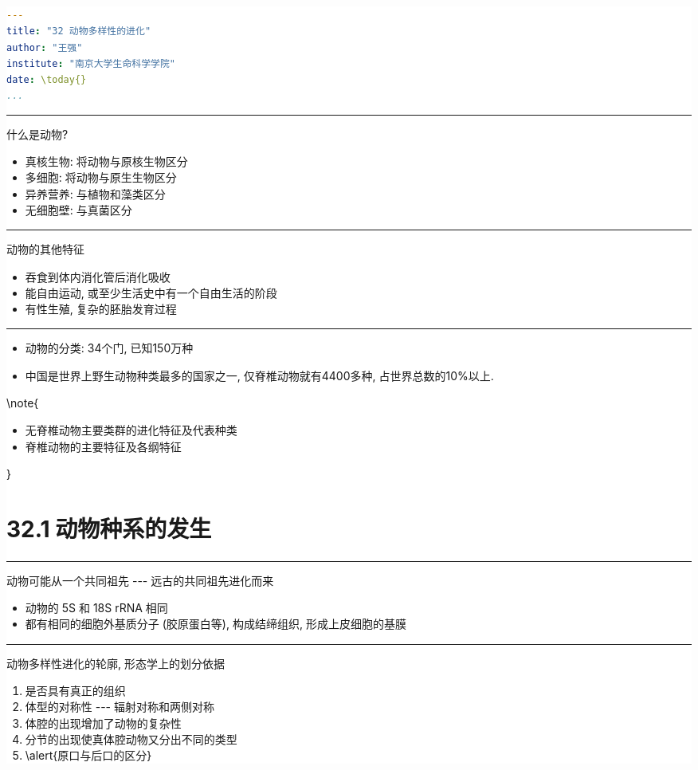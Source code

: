 ```yaml
---
title: "32 动物多样性的进化"
author: "王强"
institute: "南京大学生命科学学院"
date: \today{}
...
```


---

什么是动物?

* 真核生物: 将动物与原核生物区分
* 多细胞: 将动物与原生生物区分
* 异养营养: 与植物和藻类区分
* 无细胞壁: 与真菌区分

---

动物的其他特征

* 吞食到体内消化管后消化吸收
* 能自由运动, 或至少生活史中有一个自由生活的阶段
* 有性生殖, 复杂的胚胎发育过程

---

* 动物的分类: 34个门, 已知150万种

* 中国是世界上野生动物种类最多的国家之一, 仅脊椎动物就有4400多种, 占世界总数的10%以上. 

\note{

* 无脊椎动物主要类群的进化特征及代表种类
* 脊椎动物的主要特征及各纲特征

}

# 32.1 动物种系的发生

---

动物可能从一个共同祖先 --- 远古的共同祖先进化而来

* 动物的 5S 和 18S rRNA 相同
* 都有相同的细胞外基质分子 (胶原蛋白等), 构成结缔组织, 形成上皮细胞的基膜

---

动物多样性进化的轮廓, 形态学上的划分依据

1. 是否具有真正的组织
2. 体型的对称性 --- 辐射对称和两侧对称
3. 体腔的出现增加了动物的复杂性
4. 分节的出现使真体腔动物又分出不同的类型
5. \alert{原口与后口的区分}
